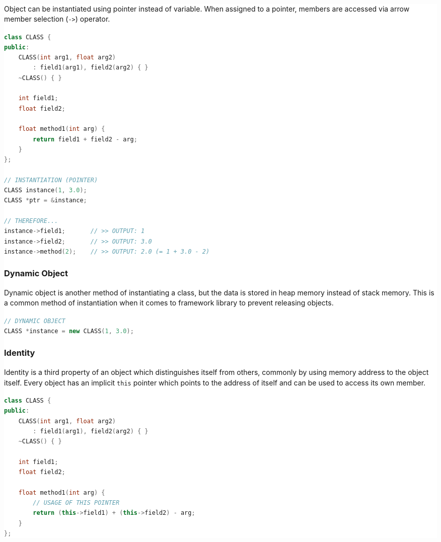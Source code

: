 Object can be instantiated using pointer instead of variable. When assigned to a pointer, members are accessed via arrow member selection (`->`) operator.

```cpp
class CLASS {
public:
    CLASS(int arg1, float arg2)
        : field1(arg1), field2(arg2) { }
    ~CLASS() { }
    
    int field1;
    float field2;
    
    float method1(int arg) {
        return field1 + field2 - arg;
    }
};

// INSTANTIATION (POINTER)
CLASS instance(1, 3.0);
CLASS *ptr = &instance;

// THEREFORE...
instance->field1;		// >> OUTPUT: 1
instance->field2;		// >> OUTPUT: 3.0
instance->method(2);	// >> OUTPUT: 2.0 (= 1 + 3.0 - 2)
```

### Dynamic Object

Dynamic object is another method of instantiating a class, but the data is stored in heap memory instead of stack memory. This is a common method of instantiation when it comes to framework library to prevent releasing objects.

```cpp
// DYNAMIC OBJECT
CLASS *instance = new CLASS(1, 3.0);
```

### Identity

Identity is a third property of an object which distinguishes itself from others, commonly by using memory address to the object itself. Every object has an implicit `this` pointer which points to the address of itself and can be used to access its own member.

```cpp
class CLASS {
public:
    CLASS(int arg1, float arg2)
        : field1(arg1), field2(arg2) { }
    ~CLASS() { }
    
    int field1;
    float field2;
    
    float method1(int arg) {
        // USAGE OF THIS POINTER
        return (this->field1) + (this->field2) - arg;
    }
};
```
